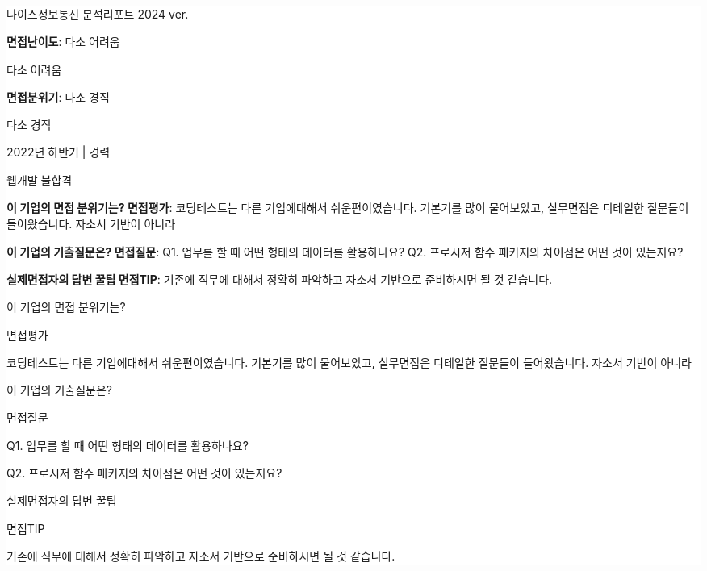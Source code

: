 나이스정보통신 분석리포트 2024 ver.

**면접난이도**: 다소 어려움

다소 어려움

**면접분위기**: 다소 경직

다소 경직

2022년 하반기 | 경력

웹개발 불합격

**이 기업의 면접 분위기는? 면접평가**: 코딩테스트는 다른 기업에대해서 쉬운편이였습니다. 기본기를 많이 물어보았고, 실무면접은 디테일한 질문들이 들어왔습니다. 자소서 기반이 아니라

**이 기업의 기출질문은? 면접질문**: Q1. 업무를 할 때 어떤 형태의 데이터를 활용하나요? Q2. 프로시저 함수 패키지의 차이점은 어떤 것이 있는지요?

**실제면접자의 답변 꿀팁 면접TIP**: 기존에 직무에 대해서 정확히 파악하고 자소서 기반으로 준비하시면 될 것 같습니다.

이 기업의 면접 분위기는?

면접평가

코딩테스트는 다른 기업에대해서 쉬운편이였습니다. 기본기를 많이 물어보았고, 실무면접은 디테일한 질문들이 들어왔습니다. 자소서 기반이 아니라

이 기업의 기출질문은?

면접질문

Q1. 업무를 할 때 어떤 형태의 데이터를 활용하나요?

Q2. 프로시저 함수 패키지의 차이점은 어떤 것이 있는지요?

실제면접자의 답변 꿀팁

면접TIP

기존에 직무에 대해서 정확히 파악하고 자소서 기반으로 준비하시면 될 것 같습니다.

